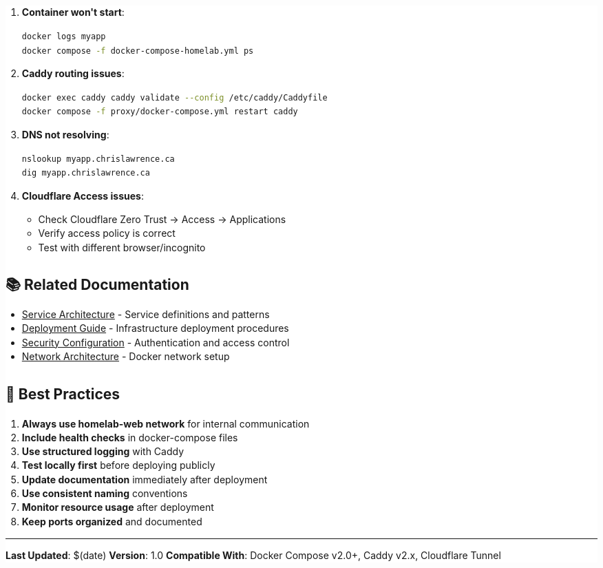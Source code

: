 1. **Container won't start**:
   ```bash
   docker logs myapp
   docker compose -f docker-compose-homelab.yml ps
   ```

2. **Caddy routing issues**:
   ```bash
   docker exec caddy caddy validate --config /etc/caddy/Caddyfile
   docker compose -f proxy/docker-compose.yml restart caddy
   ```

3. **DNS not resolving**:
   ```bash
   nslookup myapp.chrislawrence.ca
   dig myapp.chrislawrence.ca
   ```

4. **Cloudflare Access issues**:
   - Check Cloudflare Zero Trust → Access → Applications
   - Verify access policy is correct
   - Test with different browser/incognito

## 📚 Related Documentation

- [Service Architecture](../infra/services.md) - Service definitions and patterns
- [Deployment Guide](../infra/deployment.md) - Infrastructure deployment procedures
- [Security Configuration](../infra/security.md) - Authentication and access control
- [Network Architecture](../infra/networks.md) - Docker network setup

## 🎯 Best Practices

1. **Always use homelab-web network** for internal communication
2. **Include health checks** in docker-compose files
3. **Use structured logging** with Caddy
4. **Test locally first** before deploying publicly
5. **Update documentation** immediately after deployment
6. **Use consistent naming** conventions
7. **Monitor resource usage** after deployment
8. **Keep ports organized** and documented

---

**Last Updated**: $(date)
**Version**: 1.0
**Compatible With**: Docker Compose v2.0+, Caddy v2.x, Cloudflare Tunnel
